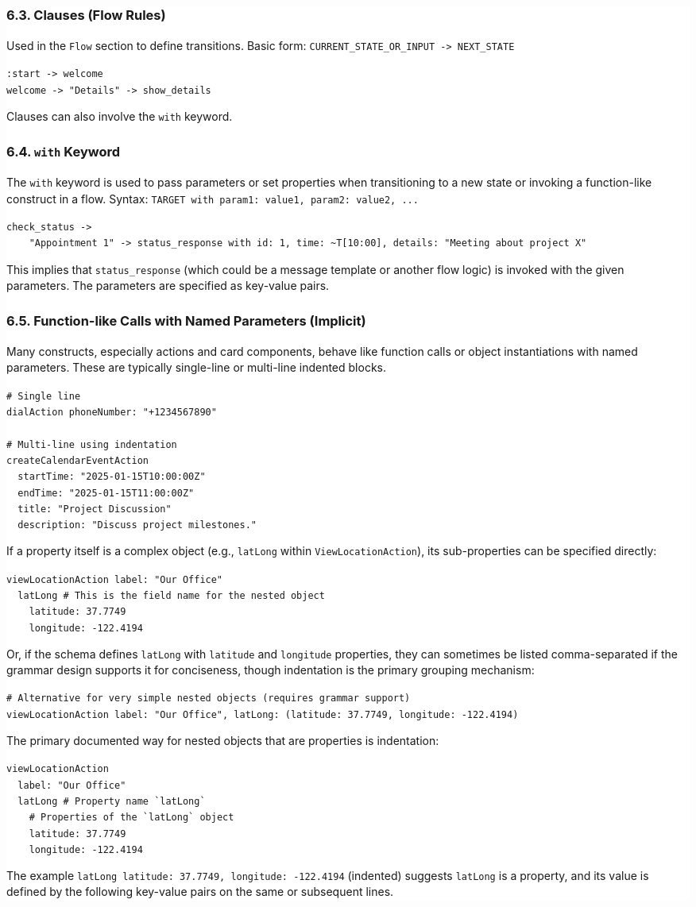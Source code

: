 ### 6.3. Clauses (Flow Rules)
Used in the `Flow` section to define transitions.
Basic form: `CURRENT_STATE_OR_INPUT -> NEXT_STATE`
```rcl
:start -> welcome
welcome -> "Details" -> show_details
```
Clauses can also involve the `with` keyword.

### 6.4. `with` Keyword
The `with` keyword is used to pass parameters or set properties when transitioning to a new state or invoking a function-like construct in a flow.
Syntax: `TARGET with param1: value1, param2: value2, ...`
```rcl
check_status ->
    "Appointment 1" -> status_response with id: 1, time: ~T[10:00], details: "Meeting about project X"
```
This implies that `status_response` (which could be a message template or another flow logic) is invoked with the given parameters. The parameters are specified as key-value pairs.

### 6.5. Function-like Calls with Named Parameters (Implicit)
Many constructs, especially actions and card components, behave like function calls or object instantiations with named parameters. These are typically single-line or multi-line indented blocks.
```rcl
# Single line
dialAction phoneNumber: "+1234567890"

# Multi-line using indentation
createCalendarEventAction
  startTime: "2025-01-15T10:00:00Z"
  endTime: "2025-01-15T11:00:00Z"
  title: "Project Discussion"
  description: "Discuss project milestones."
```
If a property itself is a complex object (e.g., `latLong` within `ViewLocationAction`), its sub-properties can be specified directly:
```rcl
viewLocationAction label: "Our Office"
  latLong # This is the field name for the nested object
    latitude: 37.7749
    longitude: -122.4194
```
Or, if the schema defines `latLong` with `latitude` and `longitude` properties, they can sometimes be listed comma-separated if the grammar design supports it for conciseness, though indentation is the primary grouping mechanism:
```rcl
# Alternative for very simple nested objects (requires grammar support)
viewLocationAction label: "Our Office", latLong: (latitude: 37.7749, longitude: -122.4194)
```
The primary documented way for nested objects that are properties is indentation:
```rcl
viewLocationAction
  label: "Our Office"
  latLong # Property name `latLong`
    # Properties of the `latLong` object
    latitude: 37.7749
    longitude: -122.4194
```
The example `latLong latitude: 37.7749, longitude: -122.4194` (indented) suggests `latLong` is a property, and its value is defined by the following key-value pairs on the same or subsequent lines.
